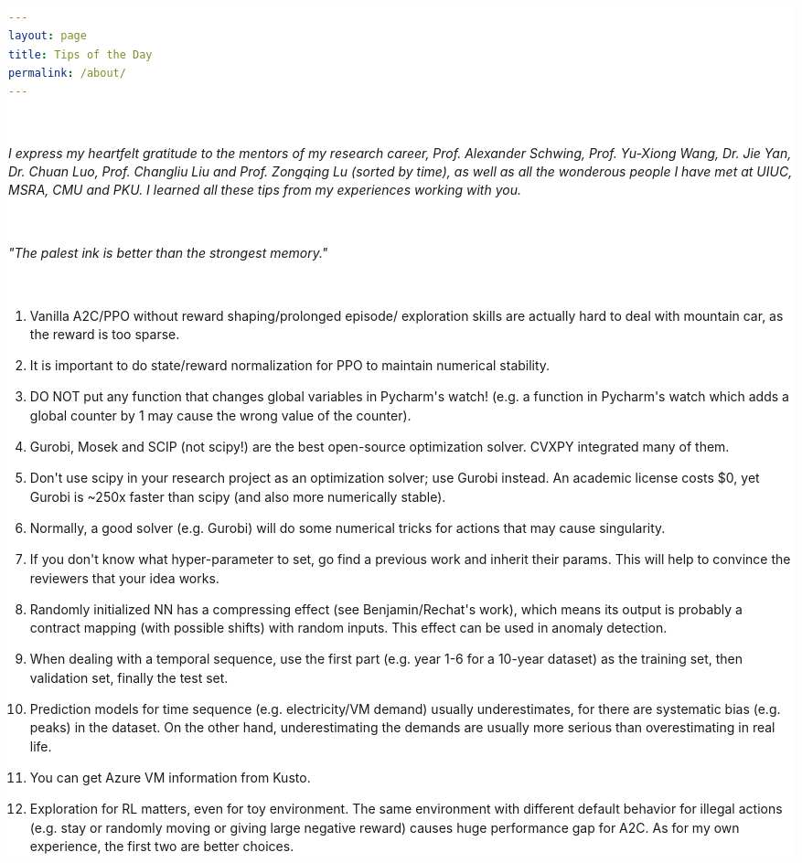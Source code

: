 ```yaml
---
layout: page
title: Tips of the Day
permalink: /about/ 
---
```


<br/>

*I express my heartfelt gratitude to the mentors of my research career, Prof. Alexander Schwing, Prof. Yu-Xiong Wang, Dr. Jie Yan, Dr. Chuan Luo, Prof. Changliu Liu and Prof. Zongqing Lu (sorted by time), as well as all the wonderous people I have met at UIUC, 
MSRA, CMU and PKU. I learned all these tips from my experiences working with you.*


<br/>

<div class="quote"><p><i>"The palest ink is better than the strongest memory."</i></p></div> 

<br/>

1. Vanilla A2C/PPO without reward shaping/prolonged episode/ exploration skills are actually hard to deal with mountain car, as the reward is too sparse.

2. It is important to do state/reward normalization for PPO to maintain numerical stability.  

3. DO NOT put any function that changes global variables in Pycharm's watch! (e.g. a function in Pycharm's watch which adds a global counter by 1 may cause the wrong value of the counter).

4. Gurobi, Mosek and SCIP (not scipy!) are the best open-source optimization solver. CVXPY integrated many of them.

5. Don't use scipy in your research project as an optimization solver; use Gurobi instead. An academic license costs $0, yet Gurobi is ~250x faster than scipy (and also more numerically stable).

6. Normally, a good solver (e.g. Gurobi) will do some numerical tricks for actions that may cause singularity.

7. If you don't know what hyper-parameter to set, go find a previous work and inherit their params. This will help to convince the reviewers that your idea works.

8. Randomly initialized NN has a compressing effect (see Benjamin/Rechat's work), which means its output is probably a contract mapping (with possible shifts) with random inputs. This effect can be used in anomaly detection.

9. When dealing with a temporal sequence, use the first part (e.g. year 1-6 for a 10-year dataset) as the training set, then validation set, finally the test set.

10. Prediction models for time sequence (e.g. electricity/VM demand) usually underestimates, for there are systematic bias (e.g. peaks) in the dataset. On the other hand, underestimating the demands are usually more serious than overestimating in real life.

11. You can get Azure VM information from Kusto.

12. Exploration for RL matters, even for toy environment. The same environment with different default behavior for illegal actions (e.g. stay or randomly moving or giving large negative reward) causes huge performance gap for A2C. As for my own experience, the first two are better choices.
